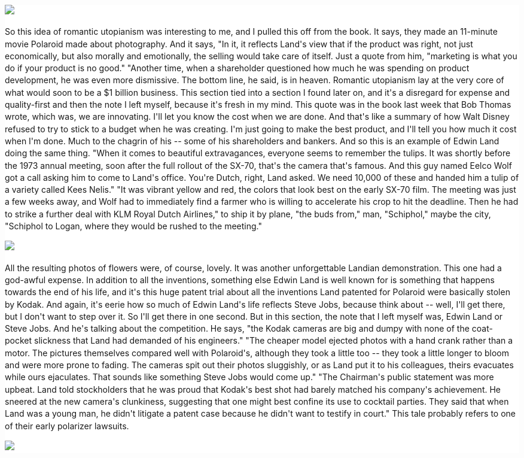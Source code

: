 ![](https://www.foundersnotes.com/static/images/new_icons/chevron-down-alt-thin.svg)

So this idea of romantic utopianism was interesting to me, and I pulled this off from the book. It says, they made an 11-minute movie Polaroid made about photography. And it says, "In it, it reflects Land's view that if the product was right, not just economically, but also morally and emotionally, the selling would take care of itself. Just a quote from him, "marketing is what you do if your product is no good." "Another time, when a shareholder questioned how much he was spending on product development, he was even more dismissive. The bottom line, he said, is in heaven. Romantic utopianism lay at the very core of what would soon to be a $1 billion business. This section tied into a section I found later on, and it's a disregard for expense and quality-first and then the note I left myself, because it's fresh in my mind. This quote was in the book last week that Bob Thomas wrote, which was, we are innovating. I'll let you know the cost when we are done. And that's like a summary of how Walt Disney refused to try to stick to a budget when he was creating. I'm just going to make the best product, and I'll tell you how much it cost when I'm done. Much to the chagrin of his -- some of his shareholders and bankers. And so this is an example of Edwin Land doing the same thing. "When it comes to beautiful extravagances, everyone seems to remember the tulips. It was shortly before the 1973 annual meeting, soon after the full rollout of the SX-70, that's the camera that's famous. And this guy named Eelco Wolf got a call asking him to come to Land's office. You're Dutch, right, Land asked. We need 10,000 of these and handed him a tulip of a variety called Kees Nelis." "It was vibrant yellow and red, the colors that look best on the early SX-70 film. The meeting was just a few weeks away, and Wolf had to immediately find a farmer who is willing to accelerate his crop to hit the deadline. Then he had to strike a further deal with KLM Royal Dutch Airlines," to ship it by plane, "the buds from," man, "Schiphol," maybe the city, "Schiphol to Logan, where they would be rushed to the meeting."

![](https://www.foundersnotes.com/static/images/new_icons/chevron-down-alt-thin.svg)

All the resulting photos of flowers were, of course, lovely. It was another unforgettable Landian demonstration. This one had a god-awful expense. In addition to all the inventions, something else Edwin Land is well known for is something that happens towards the end of his life, and it's this huge patent trial about all the inventions Land patented for Polaroid were basically stolen by Kodak. And again, it's eerie how so much of Edwin Land's life reflects Steve Jobs, because think about -- well, I'll get there, but I don't want to step over it. So I'll get there in one second. But in this section, the note that I left myself was, Edwin Land or Steve Jobs. And he's talking about the competition. He says, "the Kodak cameras are big and dumpy with none of the coat-pocket slickness that Land had demanded of his engineers." "The cheaper model ejected photos with a hand crank rather than a motor. The pictures themselves compared well with Polaroid's, although they took a little too -- they took a little longer to bloom and were more prone to fading. The cameras spit out their photos sluggishly, or as Land put it to his colleagues, theirs evacuates while ours ejaculates. That sounds like something Steve Jobs would come up." "The Chairman's public statement was more upbeat. Land told stockholders that he was proud that Kodak's best shot had barely matched his company's achievement. He sneered at the new camera's clunkiness, suggesting that one might best confine its use to cocktail parties. They said that when Land was a young man, he didn't litigate a patent case because he didn't want to testify in court." This tale probably refers to one of their early polarizer lawsuits.

![](https://www.foundersnotes.com/static/images/new_icons/chevron-down-alt-thin.svg)
